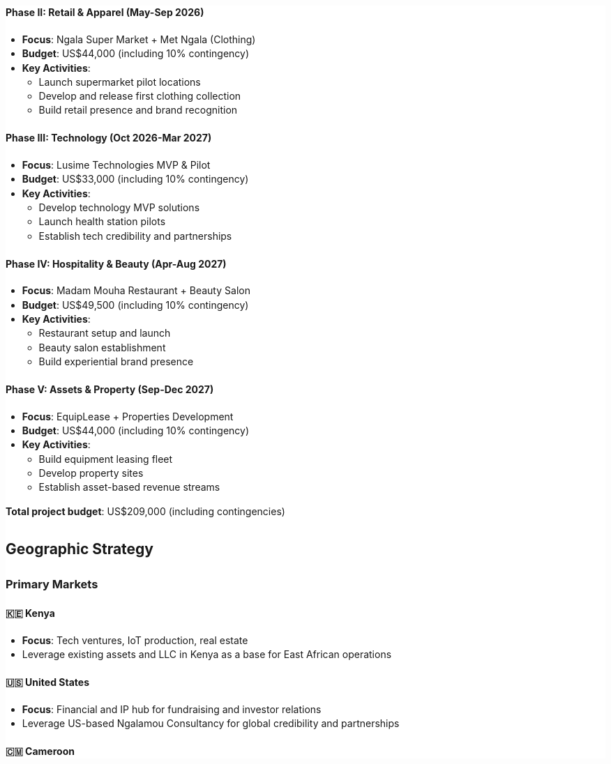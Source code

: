 #### Phase II: Retail & Apparel (May-Sep 2026)

  - **Focus**: Ngala Super Market + Met Ngala (Clothing)
  - **Budget**: US$44,000 (including 10% contingency)
  - **Key Activities**:
      - Launch supermarket pilot locations
      - Develop and release first clothing collection
      - Build retail presence and brand recognition

#### Phase III: Technology (Oct 2026-Mar 2027)

  - **Focus**: Lusime Technologies MVP & Pilot
  - **Budget**: US$33,000 (including 10% contingency)
  - **Key Activities**:
      - Develop technology MVP solutions
      - Launch health station pilots
      - Establish tech credibility and partnerships

#### Phase IV: Hospitality & Beauty (Apr-Aug 2027)

  - **Focus**: Madam Mouha Restaurant + Beauty Salon
  - **Budget**: US$49,500 (including 10% contingency)
  - **Key Activities**:
      - Restaurant setup and launch
      - Beauty salon establishment
      - Build experiential brand presence

#### Phase V: Assets & Property (Sep-Dec 2027)

  - **Focus**: EquipLease + Properties Development
  - **Budget**: US$44,000 (including 10% contingency)
  - **Key Activities**:
      - Build equipment leasing fleet
      - Develop property sites
      - Establish asset-based revenue streams

**Total project budget**: US$209,000 (including contingencies)

## Geographic Strategy

### Primary Markets

#### 🇰🇪 Kenya

  - **Focus**: Tech ventures, IoT production, real estate
  - Leverage existing assets and LLC in Kenya as a base for East African operations

#### 🇺🇸 United States

  - **Focus**: Financial and IP hub for fundraising and investor relations
  - Leverage US-based Ngalamou Consultancy for global credibility and partnerships

#### 🇨🇲 Cameroon
